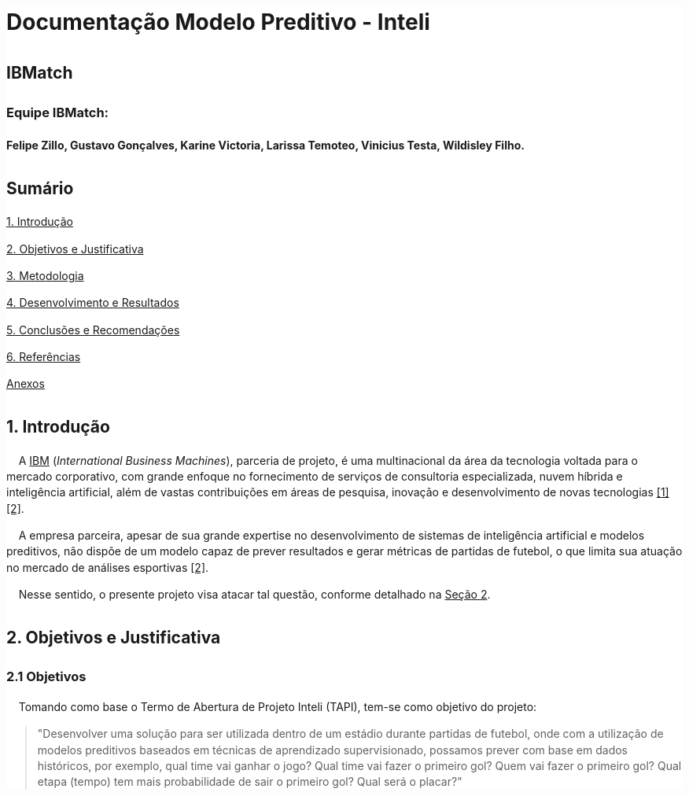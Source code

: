 # Documentação Modelo Preditivo - Inteli

## IBMatch
### Equipe IBMatch:
#### Felipe Zillo, Gustavo Gonçalves, Karine Victoria, Larissa Temoteo, Vinicius Testa, Wildisley Filho.

## Sumário
[1. Introdução](#c1)

[2. Objetivos e Justificativa](#c2)

[3. Metodologia](#c3)

[4. Desenvolvimento e Resultados](#c4)

[5. Conclusões e Recomendações](#c5)

[6. Referências](#c6)

[Anexos](#attachments)


## <a name="c1"></a>1. Introdução

&nbsp;&nbsp;&nbsp;&nbsp;A [IBM](https://www.ibm.com/br-pt) (_International Business Machines_), parceria de projeto, é uma multinacional da área da tecnologia voltada para o mercado corporativo, com grande enfoque no fornecimento de serviços de consultoria especializada, nuvem híbrida e inteligência artificial, além de vastas contribuições em áreas de pesquisa, inovação e desenvolvimento de novas tecnologias [[1]](#6-referências) [[2]](#6-referências).

&nbsp;&nbsp;&nbsp;&nbsp;A empresa parceira, apesar de sua grande expertise no desenvolvimento de sistemas de inteligência artificial e modelos preditivos, não dispõe de um modelo capaz de prever resultados e gerar métricas de partidas de futebol, o que limita sua atuação no mercado de análises esportivas [[2]](#6-referências). 

&nbsp;&nbsp;&nbsp;&nbsp;Nesse sentido, o presente projeto visa atacar tal questão, conforme detalhado na [Seção 2](#2-objetivos-e-justificativa). 

## <a name="c2"></a>2. Objetivos e Justificativa
### 2.1 Objetivos

&nbsp;&nbsp;&nbsp;&nbsp;Tomando como base o Termo de Abertura de Projeto Inteli (TAPI), tem-se como objetivo do projeto:

> "Desenvolver uma solução para ser utilizada dentro de um estádio durante partidas de futebol, onde com a utilização de modelos preditivos baseados em técnicas de aprendizado supervisionado, possamos prever com base em dados históricos, por exemplo, qual time vai ganhar o jogo? Qual time vai fazer o primeiro gol? Quem vai fazer o primeiro gol? Qual etapa (tempo) tem mais probabilidade de sair o primeiro gol? Qual será o placar?"
